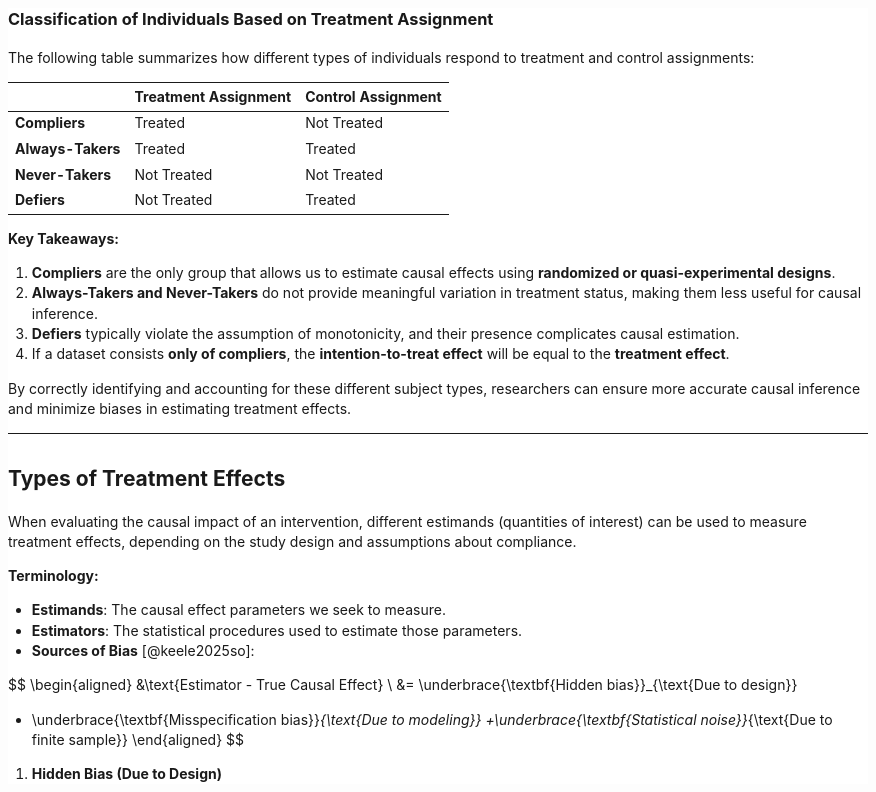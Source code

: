 ### Classification of Individuals Based on Treatment Assignment

The following table summarizes how different types of individuals respond to treatment and control assignments:

|                   | Treatment Assignment | Control Assignment |
|-------------------|----------------------|--------------------|
| **Compliers**     | Treated              | Not Treated        |
| **Always-Takers** | Treated              | Treated            |
| **Never-Takers**  | Not Treated          | Not Treated        |
| **Defiers**       | Not Treated          | Treated            |

**Key Takeaways:**

1.  **Compliers** are the only group that allows us to estimate causal effects using **randomized or quasi-experimental designs**.
2.  **Always-Takers and Never-Takers** do not provide meaningful variation in treatment status, making them less useful for causal inference.
3.  **Defiers** typically violate the assumption of monotonicity, and their presence complicates causal estimation.
4.  If a dataset consists **only of compliers**, the **intention-to-treat effect** will be equal to the **treatment effect**.

By correctly identifying and accounting for these different subject types, researchers can ensure more accurate causal inference and minimize biases in estimating treatment effects.

------------------------------------------------------------------------

## Types of Treatment Effects

When evaluating the causal impact of an intervention, different estimands (quantities of interest) can be used to measure treatment effects, depending on the study design and assumptions about compliance.

**Terminology:**

-   **Estimands**: The causal effect parameters we seek to measure.
-   **Estimators**: The statistical procedures used to estimate those parameters.
-   **Sources of Bias** [@keele2025so]:

$$
\begin{aligned}
&\text{Estimator - True Causal Effect} \\
&= \underbrace{\textbf{Hidden bias}}_{\text{Due to design}} 
+ \underbrace{\textbf{Misspecification bias}}_{\text{Due to modeling}} 
+\underbrace{\textbf{Statistical noise}}_{\text{Due to finite sample}}
\end{aligned}
$$

1.  **Hidden Bias (Due to Design)**
